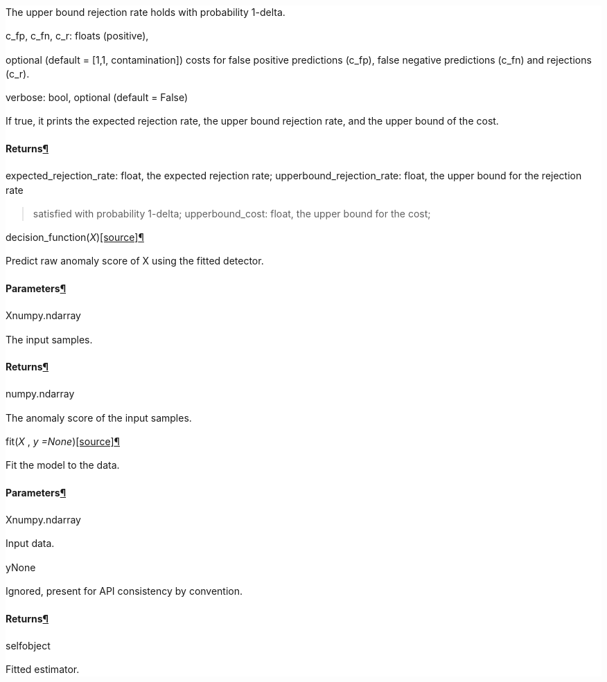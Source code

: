 The upper bound rejection rate holds with probability 1-delta. 

c_fp, c_fn, c_r: floats (positive),
    
optional (default = [1,1, contamination]) costs for false positive predictions (c_fp), false negative predictions (c_fn) and rejections (c_r). 

verbose: bool, optional (default = False)
    
If true, it prints the expected rejection rate, the upper bound rejection rate, and the upper bound of the cost.
#### Returns[¶](https://pyod.readthedocs.io/en/latest/pyod.models.html#id23 "Link to this heading")
expected_rejection_rate: float, the expected rejection rate; upperbound_rejection_rate: float, the upper bound for the rejection rate
> satisfied with probability 1-delta;
upperbound_cost: float, the upper bound for the cost; 

decision_function(_X_)[[source]](https://pyod.readthedocs.io/en/latest/_modules/pyod/models/ae1svm.html#AE1SVM.decision_function)[¶](https://pyod.readthedocs.io/en/latest/pyod.models.html#pyod.models.ae1svm.AE1SVM.decision_function "Link to this definition") 
    
Predict raw anomaly score of X using the fitted detector.
#### Parameters[¶](https://pyod.readthedocs.io/en/latest/pyod.models.html#id24 "Link to this heading") 

Xnumpy.ndarray 
    
The input samples.
#### Returns[¶](https://pyod.readthedocs.io/en/latest/pyod.models.html#id25 "Link to this heading") 

numpy.ndarray
    
The anomaly score of the input samples. 

fit(_X_ , _y =None_)[[source]](https://pyod.readthedocs.io/en/latest/_modules/pyod/models/ae1svm.html#AE1SVM.fit)[¶](https://pyod.readthedocs.io/en/latest/pyod.models.html#pyod.models.ae1svm.AE1SVM.fit "Link to this definition") 
    
Fit the model to the data.
#### Parameters[¶](https://pyod.readthedocs.io/en/latest/pyod.models.html#id26 "Link to this heading") 

Xnumpy.ndarray 
    
Input data. 

yNone 
    
Ignored, present for API consistency by convention.
#### Returns[¶](https://pyod.readthedocs.io/en/latest/pyod.models.html#id27 "Link to this heading") 

selfobject 
    
Fitted estimator. 
